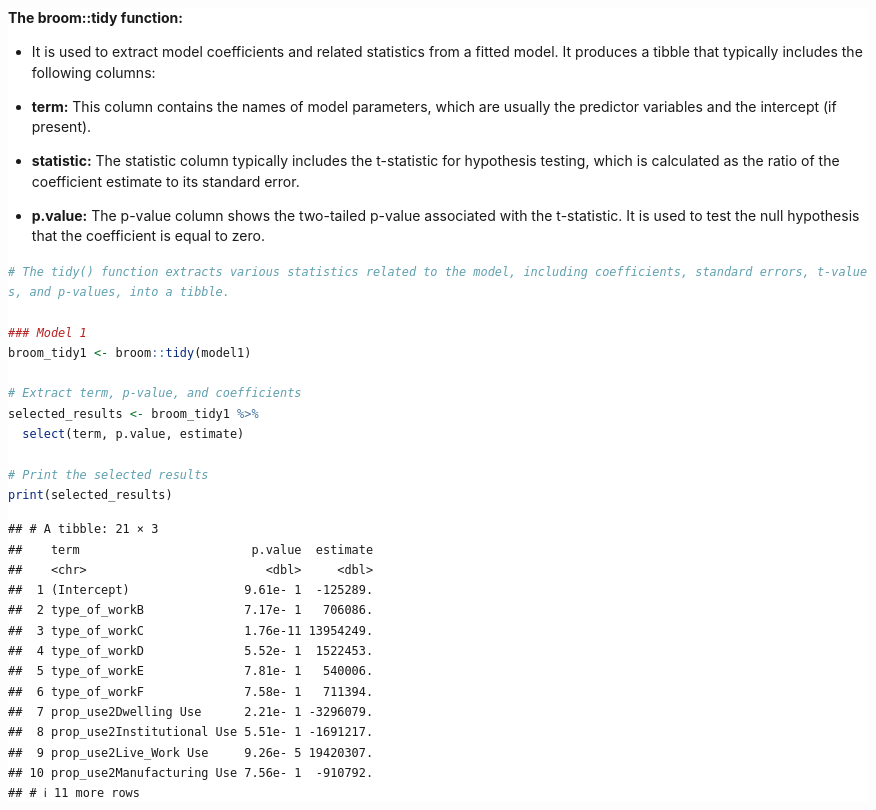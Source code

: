 

**The broom::tidy function:**

- It is used to extract model coefficients and related statistics from a
  fitted model. It produces a tibble that typically includes the
  following columns:

- **term:** This column contains the names of model parameters, which
  are usually the predictor variables and the intercept (if present).

- **statistic:** The statistic column typically includes the t-statistic
  for hypothesis testing, which is calculated as the ratio of the
  coefficient estimate to its standard error.

- **p.value:** The p-value column shows the two-tailed p-value
  associated with the t-statistic. It is used to test the null
  hypothesis that the coefficient is equal to zero.

``` r
# The tidy() function extracts various statistics related to the model, including coefficients, standard errors, t-values, and p-values, into a tibble.

### Model 1
broom_tidy1 <- broom::tidy(model1)

# Extract term, p-value, and coefficients
selected_results <- broom_tidy1 %>% 
  select(term, p.value, estimate)

# Print the selected results
print(selected_results)
```

    ## # A tibble: 21 × 3
    ##    term                        p.value  estimate
    ##    <chr>                         <dbl>     <dbl>
    ##  1 (Intercept)                9.61e- 1  -125289.
    ##  2 type_of_workB              7.17e- 1   706086.
    ##  3 type_of_workC              1.76e-11 13954249.
    ##  4 type_of_workD              5.52e- 1  1522453.
    ##  5 type_of_workE              7.81e- 1   540006.
    ##  6 type_of_workF              7.58e- 1   711394.
    ##  7 prop_use2Dwelling Use      2.21e- 1 -3296079.
    ##  8 prop_use2Institutional Use 5.51e- 1 -1691217.
    ##  9 prop_use2Live_Work Use     9.26e- 5 19420307.
    ## 10 prop_use2Manufacturing Use 7.56e- 1  -910792.
    ## # ℹ 11 more rows
